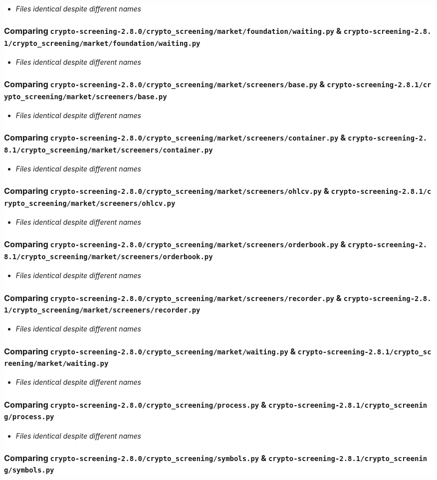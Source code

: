  * *Files identical despite different names*

### Comparing `crypto-screening-2.8.0/crypto_screening/market/foundation/waiting.py` & `crypto-screening-2.8.1/crypto_screening/market/foundation/waiting.py`

 * *Files identical despite different names*

### Comparing `crypto-screening-2.8.0/crypto_screening/market/screeners/base.py` & `crypto-screening-2.8.1/crypto_screening/market/screeners/base.py`

 * *Files identical despite different names*

### Comparing `crypto-screening-2.8.0/crypto_screening/market/screeners/container.py` & `crypto-screening-2.8.1/crypto_screening/market/screeners/container.py`

 * *Files identical despite different names*

### Comparing `crypto-screening-2.8.0/crypto_screening/market/screeners/ohlcv.py` & `crypto-screening-2.8.1/crypto_screening/market/screeners/ohlcv.py`

 * *Files identical despite different names*

### Comparing `crypto-screening-2.8.0/crypto_screening/market/screeners/orderbook.py` & `crypto-screening-2.8.1/crypto_screening/market/screeners/orderbook.py`

 * *Files identical despite different names*

### Comparing `crypto-screening-2.8.0/crypto_screening/market/screeners/recorder.py` & `crypto-screening-2.8.1/crypto_screening/market/screeners/recorder.py`

 * *Files identical despite different names*

### Comparing `crypto-screening-2.8.0/crypto_screening/market/waiting.py` & `crypto-screening-2.8.1/crypto_screening/market/waiting.py`

 * *Files identical despite different names*

### Comparing `crypto-screening-2.8.0/crypto_screening/process.py` & `crypto-screening-2.8.1/crypto_screening/process.py`

 * *Files identical despite different names*

### Comparing `crypto-screening-2.8.0/crypto_screening/symbols.py` & `crypto-screening-2.8.1/crypto_screening/symbols.py`
